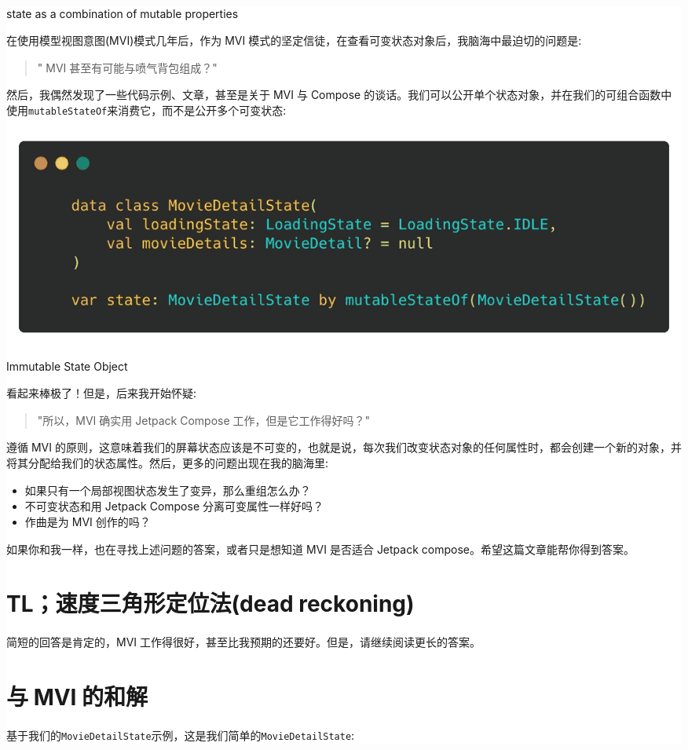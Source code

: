 state as a combination of mutable properties

在使用模型视图意图(MVI)模式几年后，作为 MVI 模式的坚定信徒，在查看可变状态对象后，我脑海中最迫切的问题是:

> " MVI 甚至有可能与喷气背包组成？"

然后，我偶然发现了一些代码示例、文章，甚至是关于 MVI 与 Compose 的谈话。我们可以公开单个状态对象，并在我们的可组合函数中使用`mutableStateOf`来消费它，而不是公开多个可变状态:

![](img/5c9eda018314e837f39947b933ce66a3.png)

Immutable State Object

看起来棒极了！但是，后来我开始怀疑:

> "所以，MVI 确实用 Jetpack Compose 工作，但是它工作得好吗？"

遵循 MVI 的原则，这意味着我们的屏幕状态应该是不可变的，也就是说，每次我们改变状态对象的任何属性时，都会创建一个新的对象，并将其分配给我们的状态属性。然后，更多的问题出现在我的脑海里:

*   如果只有一个局部视图状态发生了变异，那么重组怎么办？
*   不可变状态和用 Jetpack Compose 分离可变属性一样好吗？
*   作曲是为 MVI 创作的吗？

如果你和我一样，也在寻找上述问题的答案，或者只是想知道 MVI 是否适合 Jetpack compose。希望这篇文章能帮你得到答案。

# TL；速度三角形定位法(dead reckoning)

简短的回答是肯定的，MVI 工作得很好，甚至比我预期的还要好。但是，请继续阅读更长的答案。

# 与 MVI 的和解

基于我们的`MovieDetailState`示例，这是我们简单的`MovieDetailState`:

